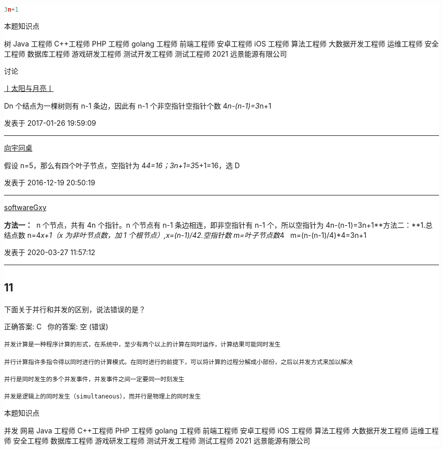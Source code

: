 ```cpp
3n+1
```

本题知识点

树 Java 工程师 C++工程师 PHP 工程师 golang 工程师 前端工程师 安卓工程师 iOS 工程师 算法工程师 大数据开发工程师 运维工程师 安全工程师 数据库工程师 游戏研发工程师 测试开发工程师 测试工程师 2021 远景能源有限公司

讨论

[丨太阳与月亮丨](https://www.nowcoder.com/profile/9415270)

Dn 个结点为一棵树则有 n-1 条边，因此有 n-1 个非空指针空指针个数 4*n-(n-1)=3*n+1

发表于 2017-01-26 19:59:09

* * *

[向宇冋桌](https://www.nowcoder.com/profile/9567428)

假设 n=5，那么有四个叶子节点，空指针为 4*4=16；3n+1=3*5+1=16，选 D

发表于 2016-12-19 20:50:19

* * *

[softwareGxy](https://www.nowcoder.com/profile/560840485)

**方法一：**  n 个节点，共有 4n 个指针。n 个节点有 n-1 条边相连，即非空指针有 n-1 个，所以空指针为 4n-(n-1)=3n+1**方法二：**1.总结点数 n=4*x+1（x 为非叶节点数，加 1 个根节点）,x=(n-1)/42.空指针数 m=叶子节点数*4   m=(n-(n-1)/4)*4=3n+1

发表于 2020-03-27 11:57:12

* * *

## 11

下面关于并行和并发的区别，说法错误的是？

正确答案: C   你的答案: 空 (错误)

```cpp
并发计算是一种程序计算的形式，在系统中，至少有两个以上的计算在同时运作，计算结果可能同时发生
```

```cpp
并行计算指许多指令得以同时进行的计算模式。在同时进行的前提下，可以将计算的过程分解成小部份，之后以并发方式来加以解决
```

```cpp
并行是同时发生的多个并发事件，并发事件之间一定要同一时刻发生
```

```cpp
并发是逻辑上的同时发生（simultaneous），而并行是物理上的同时发生
```

本题知识点

并发 网易 Java 工程师 C++工程师 PHP 工程师 golang 工程师 前端工程师 安卓工程师 iOS 工程师 算法工程师 大数据开发工程师 运维工程师 安全工程师 数据库工程师 游戏研发工程师 测试开发工程师 测试工程师 2021 远景能源有限公司
